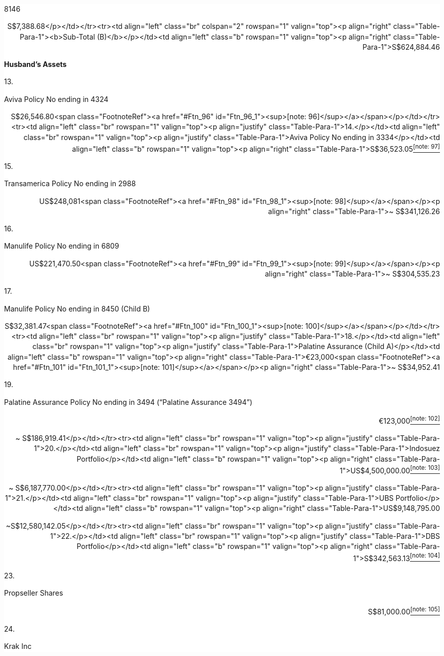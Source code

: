 8146</p></td><td align="left" class="b" rowspan="1" valign="top"><p align="right" class="Table-Para-1">S$7,388.68</p></td></tr><tr><td align="left" class="br" colspan="2" rowspan="1" valign="top"><p align="right" class="Table-Para-1"><b>Sub-Total (B)</b></p></td><td align="left" class="b" rowspan="1" valign="top"><p align="right" class="Table-Para-1">S$624,884.46</p></td></tr><tr><td align="left" class="b" colspan="3" rowspan="1" valign="top"><p align="justify" class="Table-Para-1"><b>Husband’s Assets</b></p></td></tr><tr><td align="left" class="br" rowspan="1" valign="top"><p align="justify" class="Table-Para-1">13.</p></td><td align="left" class="br" rowspan="1" valign="top"><p align="justify" class="Table-Para-1">Aviva Policy No ending in 4324</p></td><td align="left" class="b" rowspan="1" valign="top"><p align="right" class="Table-Para-1">S$26,546.80<span class="FootnoteRef"><a href="#Ftn_96" id="Ftn_96_1"><sup>[note: 96]</sup></a></span></p></td></tr><tr><td align="left" class="br" rowspan="1" valign="top"><p align="justify" class="Table-Para-1">14.</p></td><td align="left" class="br" rowspan="1" valign="top"><p align="justify" class="Table-Para-1">Aviva Policy No ending in 3334</p></td><td align="left" class="b" rowspan="1" valign="top"><p align="right" class="Table-Para-1">S$36,523.05<span class="FootnoteRef"><a href="#Ftn_97" id="Ftn_97_1"><sup>[note: 97]</sup></a></span></p></td></tr><tr><td align="left" class="br" rowspan="1" valign="top"><p align="justify" class="Table-Para-1">15.</p></td><td align="left" class="br" rowspan="1" valign="top"><p align="justify" class="Table-Para-1">Transamerica Policy No ending in 2988</p></td><td align="left" class="b" rowspan="1" valign="top"><p align="right" class="Table-Para-1">US$248,081<span class="FootnoteRef"><a href="#Ftn_98" id="Ftn_98_1"><sup>[note: 98]</sup></a></span></p><p align="right" class="Table-Para-1">~ S$341,126.26</p></td></tr><tr><td align="left" class="br" rowspan="1" valign="top"><p align="justify" class="Table-Para-1">16.</p></td><td align="left" class="br" rowspan="1" valign="top"><p align="justify" class="Table-Para-1">Manulife Policy No ending in 6809</p></td><td align="left" class="b" rowspan="1" valign="top"><p align="right" class="Table-Para-1">US$221,470.50<span class="FootnoteRef"><a href="#Ftn_99" id="Ftn_99_1"><sup>[note: 99]</sup></a></span></p><p align="right" class="Table-Para-1">~ S$304,535.23</p></td></tr><tr><td align="left" class="br" rowspan="1" valign="top"><p align="justify" class="Table-Para-1">17.</p></td><td align="left" class="br" rowspan="1" valign="top"><p align="justify" class="Table-Para-1">Manulife Policy No ending in 8450 (Child B)</p></td><td align="left" class="b" rowspan="1" valign="top"><p align="right" class="Table-Para-1">S$32,381.47<span class="FootnoteRef"><a href="#Ftn_100" id="Ftn_100_1"><sup>[note: 100]</sup></a></span></p></td></tr><tr><td align="left" class="br" rowspan="1" valign="top"><p align="justify" class="Table-Para-1">18.</p></td><td align="left" class="br" rowspan="1" valign="top"><p align="justify" class="Table-Para-1">Palatine Assurance (Child A)</p></td><td align="left" class="b" rowspan="1" valign="top"><p align="right" class="Table-Para-1">€23,000<span class="FootnoteRef"><a href="#Ftn_101" id="Ftn_101_1"><sup>[note: 101]</sup></a></span></p><p align="right" class="Table-Para-1">~ S$34,952.41</p></td></tr><tr><td align="left" class="br" rowspan="1" valign="top"><p align="justify" class="Table-Para-1">19.</p></td><td align="left" class="br" rowspan="1" valign="top"><p align="justify" class="Table-Para-1">Palatine Assurance Policy No ending in 3494 (“Palatine Assurance 3494”)</p></td><td align="left" class="b" rowspan="1" valign="top"><p align="right" class="Table-Para-1">€123,000<span class="FootnoteRef"><a href="#Ftn_102" id="Ftn_102_1"><sup>[note: 102]</sup></a></span></p><p align="right" class="Table-Para-1">~ S$186,919.41</p></td></tr><tr><td align="left" class="br" rowspan="1" valign="top"><p align="justify" class="Table-Para-1">20.</p></td><td align="left" class="br" rowspan="1" valign="top"><p align="justify" class="Table-Para-1">Indosuez Portfolio</p></td><td align="left" class="b" rowspan="1" valign="top"><p align="right" class="Table-Para-1">US$4,500,000.00<span class="FootnoteRef"><a href="#Ftn_103" id="Ftn_103_1"><sup>[note: 103]</sup></a></span></p><p align="right" class="Table-Para-1">~ S$6,187,770.00</p></td></tr><tr><td align="left" class="br" rowspan="1" valign="top"><p align="justify" class="Table-Para-1">21.</p></td><td align="left" class="br" rowspan="1" valign="top"><p align="justify" class="Table-Para-1">UBS Portfolio</p></td><td align="left" class="b" rowspan="1" valign="top"><p align="right" class="Table-Para-1">US$9,148,795.00</p><p align="right" class="Table-Para-1">~S$12,580,142.05</p></td></tr><tr><td align="left" class="br" rowspan="1" valign="top"><p align="justify" class="Table-Para-1">22.</p></td><td align="left" class="br" rowspan="1" valign="top"><p align="justify" class="Table-Para-1">DBS Portfolio</p></td><td align="left" class="b" rowspan="1" valign="top"><p align="right" class="Table-Para-1">S$342,563.13<span class="FootnoteRef"><a href="#Ftn_104" id="Ftn_104_1"><sup>[note: 104]</sup></a></span></p></td></tr><tr><td align="left" class="br" rowspan="1" valign="top"><p align="justify" class="Table-Para-1">23.</p></td><td align="left" class="br" rowspan="1" valign="top"><p align="justify" class="Table-Para-1">Propseller Shares</p></td><td align="left" class="b" rowspan="1" valign="top"><p align="right" class="Table-Para-1">S$81,000.00<span class="FootnoteRef"><a href="#Ftn_105" id="Ftn_105_1"><sup>[note: 105]</sup></a></span></p></td></tr><tr><td align="left" class="br" rowspan="1" valign="top"><p align="justify" class="Table-Para-1">24.</p></td><td align="left" class="br" rowspan="1" valign="top"><p align="justify" class="Table-Para-1">Krak Inc